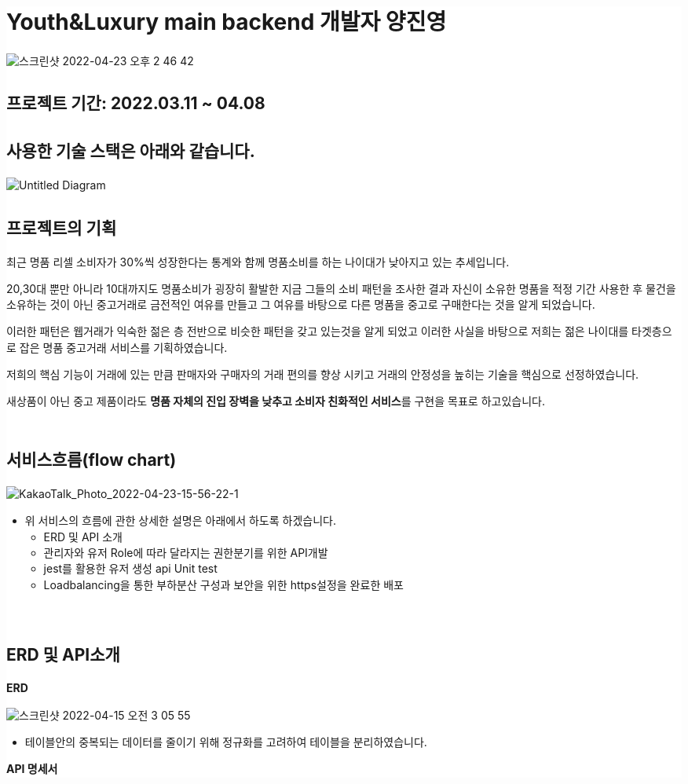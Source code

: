 # Youth&Luxury main backend 개발자 양진영

<img width="300px" text-align='center' alt="스크린샷 2022-04-23 오후 2 46 42" src="https://user-images.githubusercontent.com/79198426/165023798-1d2df218-a491-4eb9-a97a-16548b1437ae.png">

<b>프로젝트 기간: 2022.03.11 ~ 04.08</b><br><br>
사용한 기술 스택은 아래와 같습니다.
---
  

  
![Untitled Diagram](https://user-images.githubusercontent.com/79198426/165024456-7fc0fe2b-9210-4dd5-b022-7e9f432572ce.jpg)
<br>

프로젝트의 기획
<br>
---
최근 명품 리셀 소비자가 30%씩 성장한다는 통계와 함께 명품소비를 하는 나이대가 낮아지고 있는 추세입니다.

20,30대 뿐만 아니라 10대까지도 명품소비가 굉장히 활발한 지금 그들의 소비 패턴을 조사한 결과 자신이 소유한 명품을 적정 기간 사용한 후 물건을 소유하는 것이 아닌 중고거래로 금전적인 여유를 만들고 그 여유를 바탕으로 다른 명품을 중고로 구매한다는 것을 알게 되었습니다.

이러한 패턴은 웹거래가 익숙한 젊은 층 전반으로 비슷한 패턴을 갖고 있는것을 알게 되었고 이러한 사실을 바탕으로 저희는 젊은 나이대를 타겟층으로 잡은 명품 중고거래 서비스를 기획하였습니다.

저희의 핵심 기능이 거래에 있는 만큼 판매자와 구매자의 거래 편의를 향상 시키고 거래의 안정성을 높히는 기술을 핵심으로 선정하였습니다. 

새상품이 아닌 중고 제품이라도 **명품 자체의 진입 장벽을 낮추고 소비자 친화적인 서비스**를 구현을 목표로 하고있습니다.
<br>
<br>



서비스흐름(flow chart)
---
![KakaoTalk_Photo_2022-04-23-15-56-22-1](https://user-images.githubusercontent.com/79198426/165024862-02a6c499-ad52-4d84-b3a7-d5636bcb9196.jpeg)


* 위 서비스의 흐름에 관한 상세한 설명은 아래에서 하도록 하겠습니다.
  - ERD 및 API 소개
  - 관리자와 유저 Role에 따라 달라지는 권한분기를 위한 API개발
  - jest를 활용한 유저 생성 api Unit test 
  - Loadbalancing을 통한 부하분산 구성과 보안을 위한 https설정을 완료한 배포
  

<br>

ERD 및 API소개
---
<b>ERD</b>

![스크린샷 2022-04-15 오전 3 05 55](https://user-images.githubusercontent.com/79198426/165026240-e6307085-460e-45f2-9e17-23442aa6ea45.png)

* 테이블안의 중복되는 데이터를 줄이기 위해 정규화를 고려하여 테이블을 분리하였습니다.

<b>API 명세서</b>
